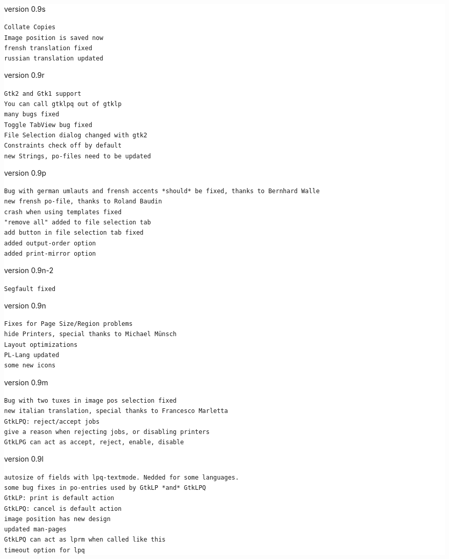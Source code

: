version 0.9s

    Collate Copies
    Image position is saved now
    frensh translation fixed
    russian translation updated

version 0.9r

    Gtk2 and Gtk1 support
    You can call gtklpq out of gtklp
    many bugs fixed
    Toggle TabView bug fixed
    File Selection dialog changed with gtk2
    Constraints check off by default
    new Strings, po-files need to be updated

version 0.9p

    Bug with german umlauts and frensh accents *should* be fixed, thanks to Bernhard Walle
    new frensh po-file, thanks to Roland Baudin
    crash when using templates fixed
    "remove all" added to file selection tab
    add button in file selection tab fixed
    added output-order option
    added print-mirror option

version 0.9n-2

    Segfault fixed

version 0.9n

    Fixes for Page Size/Region problems
    hide Printers, special thanks to Michael Münsch
    Layout optimizations
    PL-Lang updated
    some new icons

version 0.9m

    Bug with two tuxes in image pos selection fixed
    new italian translation, special thanks to Francesco Marletta
    GtkLPQ: reject/accept jobs
    give a reason when rejecting jobs, or disabling printers
    GtkLPG can act as accept, reject, enable, disable

version 0.9l

    autosize of fields with lpq-textmode. Nedded for some languages.
    some bug fixes in po-entries used by GtkLP *and* GtkLPQ
    GtkLP: print is default action
    GtkLPQ: cancel is default action
    image position has new design
    updated man-pages
    GtkLPQ can act as lprm when called like this
    timeout option for lpq
